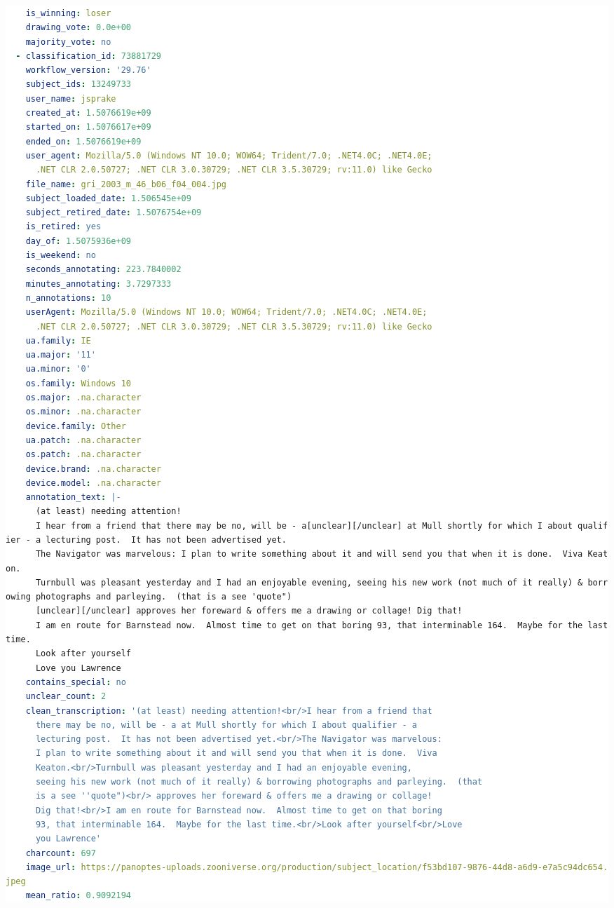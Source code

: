 ```yaml
    is_winning: loser
    drawing_vote: 0.0e+00
    majority_vote: no
  - classification_id: 73881729
    workflow_version: '29.76'
    subject_ids: 13249733
    user_name: jsprake
    created_at: 1.5076619e+09
    started_on: 1.5076617e+09
    ended_on: 1.5076619e+09
    user_agent: Mozilla/5.0 (Windows NT 10.0; WOW64; Trident/7.0; .NET4.0C; .NET4.0E;
      .NET CLR 2.0.50727; .NET CLR 3.0.30729; .NET CLR 3.5.30729; rv:11.0) like Gecko
    file_name: gri_2003_m_46_b06_f04_004.jpg
    subject_loaded_date: 1.506545e+09
    subject_retired_date: 1.5076754e+09
    is_retired: yes
    day_of: 1.5075936e+09
    is_weekend: no
    seconds_annotating: 223.7840002
    minutes_annotating: 3.7297333
    n_annotations: 10
    userAgent: Mozilla/5.0 (Windows NT 10.0; WOW64; Trident/7.0; .NET4.0C; .NET4.0E;
      .NET CLR 2.0.50727; .NET CLR 3.0.30729; .NET CLR 3.5.30729; rv:11.0) like Gecko
    ua.family: IE
    ua.major: '11'
    ua.minor: '0'
    os.family: Windows 10
    os.major: .na.character
    os.minor: .na.character
    device.family: Other
    ua.patch: .na.character
    os.patch: .na.character
    device.brand: .na.character
    device.model: .na.character
    annotation_text: |-
      (at least) needing attention!
      I hear from a friend that there may be no, will be - a[unclear][/unclear] at Mull shortly for which I about qualifier - a lecturing post.  It has not been advertised yet.
      The Navigator was marvelous: I plan to write something about it and will send you that when it is done.  Viva Keaton.
      Turnbull was pleasant yesterday and I had an enjoyable evening, seeing his new work (not much of it really) & borrowing photographs and parleying.  (that is a see 'quote")
      [unclear][/unclear] approves her foreward & offers me a drawing or collage! Dig that!
      I am en route for Barnstead now.  Almost time to get on that boring 93, that interminable 164.  Maybe for the last time.
      Look after yourself
      Love you Lawrence
    contains_special: no
    unclear_count: 2
    clean_transcription: '(at least) needing attention!<br/>I hear from a friend that
      there may be no, will be - a at Mull shortly for which I about qualifier - a
      lecturing post.  It has not been advertised yet.<br/>The Navigator was marvelous:
      I plan to write something about it and will send you that when it is done.  Viva
      Keaton.<br/>Turnbull was pleasant yesterday and I had an enjoyable evening,
      seeing his new work (not much of it really) & borrowing photographs and parleying.  (that
      is a see ''quote")<br/> approves her foreward & offers me a drawing or collage!
      Dig that!<br/>I am en route for Barnstead now.  Almost time to get on that boring
      93, that interminable 164.  Maybe for the last time.<br/>Look after yourself<br/>Love
      you Lawrence'
    charcount: 697
    image_url: https://panoptes-uploads.zooniverse.org/production/subject_location/f53bd107-9876-44d8-a6d9-e7a5c94dc654.jpeg
    mean_ratio: 0.9092194
```